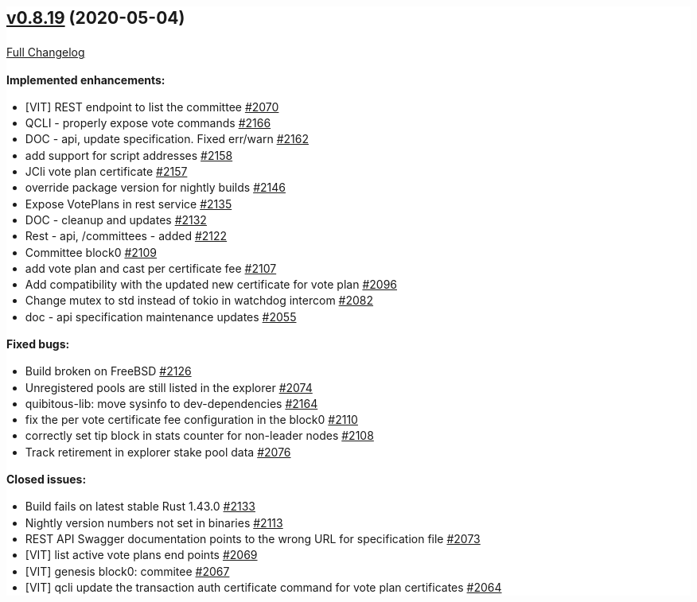 ## [v0.8.19](https://github.com/The-Blockchain-Company/quibitous/tree/v0.8.19) (2020-05-04)

[Full Changelog](https://github.com/The-Blockchain-Company/quibitous/compare/v0.8.18...v0.8.19)

**Implemented enhancements:**

- \[VIT\] REST endpoint to list the committee [\#2070](https://github.com/The-Blockchain-Company/quibitous/issues/2070)
- QCLI - properly expose vote commands [\#2166](https://github.com/The-Blockchain-Company/quibitous/pull/2166)
- DOC - api, update specification. Fixed err/warn [\#2162](https://github.com/The-Blockchain-Company/quibitous/pull/2162)
- add support for script addresses [\#2158](https://github.com/The-Blockchain-Company/quibitous/pull/2158)
- JCli vote plan certificate [\#2157](https://github.com/The-Blockchain-Company/quibitous/pull/2157)
- override package version for nightly builds [\#2146](https://github.com/The-Blockchain-Company/quibitous/pull/2146)
- Expose VotePlans in rest service [\#2135](https://github.com/The-Blockchain-Company/quibitous/pull/2135)
- DOC - cleanup and updates [\#2132](https://github.com/The-Blockchain-Company/quibitous/pull/2132)
- Rest - api, /committees - added [\#2122](https://github.com/The-Blockchain-Company/quibitous/pull/2122)
- Committee block0 [\#2109](https://github.com/The-Blockchain-Company/quibitous/pull/2109)
- add vote plan and cast per certificate fee [\#2107](https://github.com/The-Blockchain-Company/quibitous/pull/2107)
- Add compatibility with the updated new certificate for vote plan [\#2096](https://github.com/The-Blockchain-Company/quibitous/pull/2096)
- Change mutex to std instead of tokio in watchdog intercom [\#2082](https://github.com/The-Blockchain-Company/quibitous/pull/2082)
- doc - api specification maintenance updates [\#2055](https://github.com/The-Blockchain-Company/quibitous/pull/2055)

**Fixed bugs:**

- Build broken on FreeBSD [\#2126](https://github.com/The-Blockchain-Company/quibitous/issues/2126)
- Unregistered pools are still listed in the explorer [\#2074](https://github.com/The-Blockchain-Company/quibitous/issues/2074)
- quibitous-lib: move sysinfo to dev-dependencies [\#2164](https://github.com/The-Blockchain-Company/quibitous/pull/2164)
- fix the per vote certificate fee configuration in the block0 [\#2110](https://github.com/The-Blockchain-Company/quibitous/pull/2110)
- correctly set tip block in stats counter for non-leader nodes [\#2108](https://github.com/The-Blockchain-Company/quibitous/pull/2108)
- Track retirement in explorer stake pool data [\#2076](https://github.com/The-Blockchain-Company/quibitous/pull/2076)

**Closed issues:**

- Build fails on latest stable Rust 1.43.0 [\#2133](https://github.com/The-Blockchain-Company/quibitous/issues/2133)
- Nightly version numbers not set in binaries [\#2113](https://github.com/The-Blockchain-Company/quibitous/issues/2113)
- REST API Swagger documentation points to the wrong URL for specification file [\#2073](https://github.com/The-Blockchain-Company/quibitous/issues/2073)
- \[VIT\] list active vote plans end points [\#2069](https://github.com/The-Blockchain-Company/quibitous/issues/2069)
- \[VIT\] genesis block0: commitee [\#2067](https://github.com/The-Blockchain-Company/quibitous/issues/2067)
- \[VIT\] qcli update the transaction auth certificate command for vote plan certificates [\#2064](https://github.com/The-Blockchain-Company/quibitous/issues/2064)
